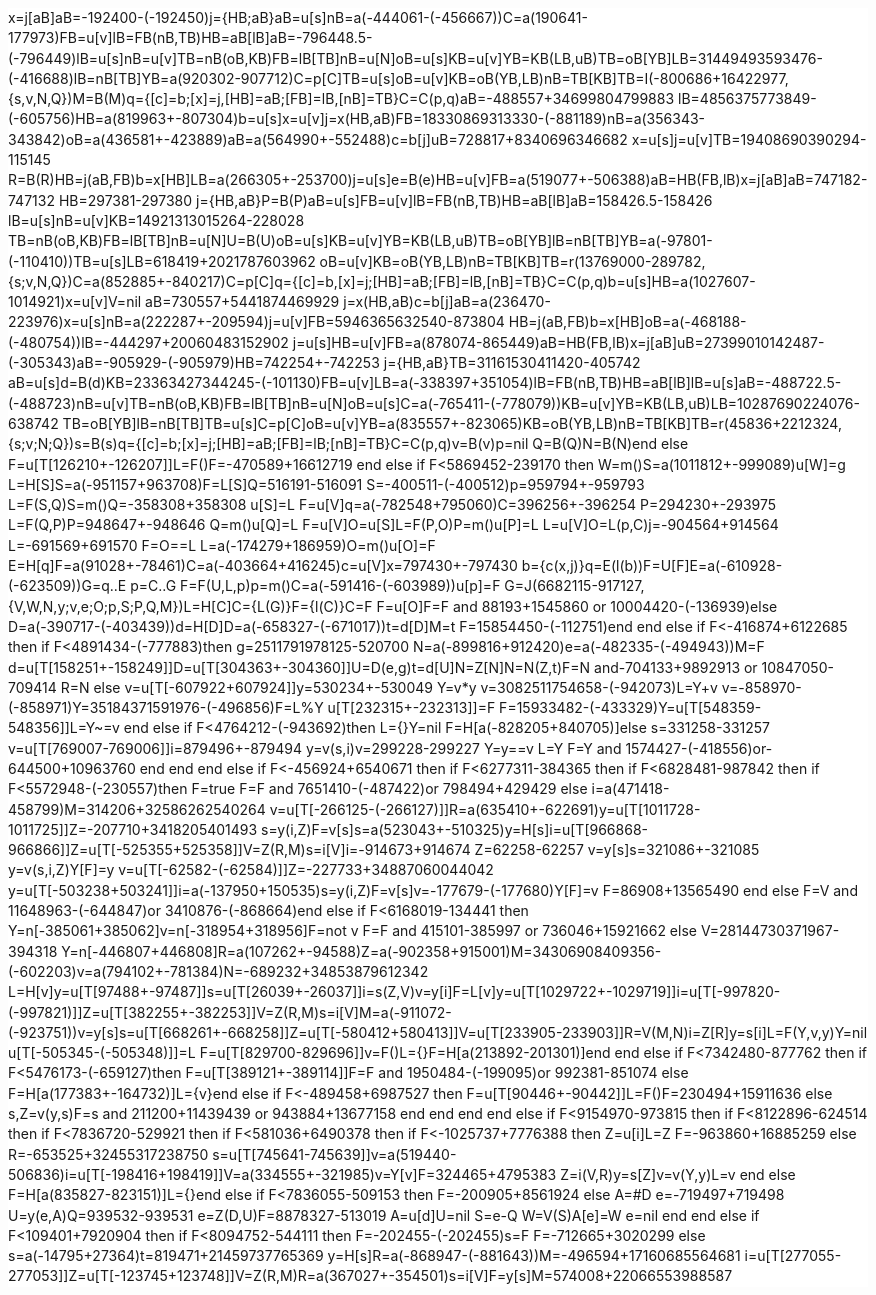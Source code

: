 x=j[aB]aB=-192400-(-192450)j={HB;aB}aB=u[s]nB=a(-444061-(-456667))C=a(190641-177973)FB=u[v]lB=FB(nB,TB)HB=aB[lB]aB=-796448.5-(-796449)lB=u[s]nB=u[v]TB=nB(oB,KB)FB=lB[TB]nB=u[N]oB=u[s]KB=u[v]YB=KB(LB,uB)TB=oB[YB]LB=31449493593476-(-416688)lB=nB[TB]YB=a(920302-907712)C=p[C]TB=u[s]oB=u[v]KB=oB(YB,LB)nB=TB[KB]TB=I(-800686+16422977,{s,v,N,Q})M=B(M)q={[c]=b;[x]=j,[HB]=aB;[FB]=lB,[nB]=TB}C=C(p,q)aB=-488557+34699804799883 lB=4856375773849-(-605756)HB=a(819963+-807304)b=u[s]x=u[v]j=x(HB,aB)FB=18330869313330-(-881189)nB=a(356343-343842)oB=a(436581+-423889)aB=a(564990+-552488)c=b[j]uB=728817+8340696346682 x=u[s]j=u[v]TB=19408690390294-115145 R=B(R)HB=j(aB,FB)b=x[HB]LB=a(266305+-253700)j=u[s]e=B(e)HB=u[v]FB=a(519077+-506388)aB=HB(FB,lB)x=j[aB]aB=747182-747132 HB=297381-297380 j={HB,aB}P=B(P)aB=u[s]FB=u[v]lB=FB(nB,TB)HB=aB[lB]aB=158426.5-158426 lB=u[s]nB=u[v]KB=14921313015264-228028 TB=nB(oB,KB)FB=lB[TB]nB=u[N]U=B(U)oB=u[s]KB=u[v]YB=KB(LB,uB)TB=oB[YB]lB=nB[TB]YB=a(-97801-(-110410))TB=u[s]LB=618419+2021787603962 oB=u[v]KB=oB(YB,LB)nB=TB[KB]TB=r(13769000-289782,{s;v,N,Q})C=a(852885+-840217)C=p[C]q={[c]=b,[x]=j;[HB]=aB;[FB]=lB,[nB]=TB}C=C(p,q)b=u[s]HB=a(1027607-1014921)x=u[v]V=nil aB=730557+5441874469929 j=x(HB,aB)c=b[j]aB=a(236470-223976)x=u[s]nB=a(222287+-209594)j=u[v]FB=5946365632540-873804 HB=j(aB,FB)b=x[HB]oB=a(-468188-(-480754))lB=-444297+20060483152902 j=u[s]HB=u[v]FB=a(878074-865449)aB=HB(FB,lB)x=j[aB]uB=27399010142487-(-305343)aB=-905929-(-905979)HB=742254+-742253 j={HB,aB}TB=31161530411420-405742 aB=u[s]d=B(d)KB=23363427344245-(-101130)FB=u[v]LB=a(-338397+351054)lB=FB(nB,TB)HB=aB[lB]lB=u[s]aB=-488722.5-(-488723)nB=u[v]TB=nB(oB,KB)FB=lB[TB]nB=u[N]oB=u[s]C=a(-765411-(-778079))KB=u[v]YB=KB(LB,uB)LB=10287690224076-638742 TB=oB[YB]lB=nB[TB]TB=u[s]C=p[C]oB=u[v]YB=a(835557+-823065)KB=oB(YB,LB)nB=TB[KB]TB=r(45836+2212324,{s;v;N;Q})s=B(s)q={[c]=b;[x]=j;[HB]=aB;[FB]=lB;[nB]=TB}C=C(p,q)v=B(v)p=nil Q=B(Q)N=B(N)end else F=u[T[126210+-126207]]L=F()F=-470589+16612719 end else if F<5869452-239170 then W=m()S=a(1011812+-999089)u[W]=g L=H[S]S=a(-951157+963708)F=L[S]Q=516191-516091 S=-400511-(-400512)p=959794+-959793 L=F(S,Q)S=m()Q=-358308+358308 u[S]=L F=u[V]q=a(-782548+795060)C=396256+-396254 P=294230+-293975 L=F(Q,P)P=948647+-948646 Q=m()u[Q]=L F=u[V]O=u[S]L=F(P,O)P=m()u[P]=L L=u[V]O=L(p,C)j=-904564+914564 L=-691569+691570 F=O==L L=a(-174279+186959)O=m()u[O]=F E=H[q]F=a(91028+-78461)C=a(-403664+416245)c=u[V]x=797430+-797430 b={c(x,j)}q=E(l(b))F=U[F]E=a(-610928-(-623509))G=q..E p=C..G F=F(U,L,p)p=m()C=a(-591416-(-603989))u[p]=F G=J(6682115-917127,{V,W,N,y;v,e;O;p,S;P,Q,M})L=H[C]C={L(G)}F={l(C)}C=F F=u[O]F=F and 88193+1545860 or 10004420-(-136939)else D=a(-390717-(-403439))d=H[D]D=a(-658327-(-671017))t=d[D]M=t F=15854450-(-112751)end end else if F<-416874+6122685 then if F<4891434-(-777883)then g=2511791978125-520700 N=a(-899816+912420)e=a(-482335-(-494943))M=F d=u[T[158251+-158249]]D=u[T[304363+-304360]]U=D(e,g)t=d[U]N=Z[N]N=N(Z,t)F=N and-704133+9892913 or 10847050-709414 R=N else v=u[T[-607922+607924]]y=530234+-530049 Y=v*y v=3082511754658-(-942073)L=Y+v v=-858970-(-858971)Y=35184371591976-(-496856)F=L%Y u[T[232315+-232313]]=F F=15933482-(-433329)Y=u[T[548359-548356]]L=Y~=v end else if F<4764212-(-943692)then L={}Y=nil F=H[a(-828205+840705)]else s=331258-331257 v=u[T[769007-769006]]i=879496+-879494 y=v(s,i)v=299228-299227 Y=y==v L=Y F=Y and 1574427-(-418556)or-644500+10963760 end end end else if F<-456924+6540671 then if F<6277311-384365 then if F<6828481-987842 then if F<5572948-(-230557)then F=true F=F and 7651410-(-487422)or 798494+429429 else i=a(471418-458799)M=314206+32586262540264 v=u[T[-266125-(-266127)]]R=a(635410+-622691)y=u[T[1011728-1011725]]Z=-207710+3418205401493 s=y(i,Z)F=v[s]s=a(523043+-510325)y=H[s]i=u[T[966868-966866]]Z=u[T[-525355+525358]]V=Z(R,M)s=i[V]i=-914673+914674 Z=62258-62257 v=y[s]s=321086+-321085 y=v(s,i,Z)Y[F]=y v=u[T[-62582-(-62584)]]Z=-227733+34887060044042 y=u[T[-503238+503241]]i=a(-137950+150535)s=y(i,Z)F=v[s]v=-177679-(-177680)Y[F]=v F=86908+13565490 end else F=V and 11648963-(-644847)or 3410876-(-868664)end else if F<6168019-134441 then Y=n[-385061+385062]v=n[-318954+318956]F=not v F=F and 415101-385997 or 736046+15921662 else V=28144730371967-394318 Y=n[-446807+446808]R=a(107262+-94588)Z=a(-902358+915001)M=34306908409356-(-602203)v=a(794102+-781384)N=-689232+34853879612342 L=H[v]y=u[T[97488+-97487]]s=u[T[26039+-26037]]i=s(Z,V)v=y[i]F=L[v]y=u[T[1029722+-1029719]]i=u[T[-997820-(-997821)]]Z=u[T[382255+-382253]]V=Z(R,M)s=i[V]M=a(-911072-(-923751))v=y[s]s=u[T[668261+-668258]]Z=u[T[-580412+580413]]V=u[T[233905-233903]]R=V(M,N)i=Z[R]y=s[i]L=F(Y,v,y)Y=nil u[T[-505345-(-505348)]]=L F=u[T[829700-829696]]v=F()L={}F=H[a(213892-201301)]end end else if F<7342480-877762 then if F<5476173-(-659127)then F=u[T[389121+-389114]]F=F and 1950484-(-199095)or 992381-851074 else F=H[a(177383+-164732)]L={v}end else if F<-489458+6987527 then F=u[T[90446+-90442]]L=F()F=230494+15911636 else s,Z=v(y,s)F=s and 211200+11439439 or 943884+13677158 end end end end else if F<9154970-973815 then if F<8122896-624514 then if F<7836720-529921 then if F<581036+6490378 then if F<-1025737+7776388 then Z=u[i]L=Z F=-963860+16885259 else R=-653525+32455317238750 s=u[T[745641-745639]]v=a(519440-506836)i=u[T[-198416+198419]]V=a(334555+-321985)v=Y[v]F=324465+4795383 Z=i(V,R)y=s[Z]v=v(Y,y)L=v end else F=H[a(835827-823151)]L={}end else if F<7836055-509153 then F=-200905+8561924 else A=#D e=-719497+719498 U=y(e,A)Q=939532-939531 e=Z(D,U)F=8878327-513019 A=u[d]U=nil S=e-Q W=V(S)A[e]=W e=nil end end else if F<109401+7920904 then if F<8094752-544111 then F=-202455-(-202455)s=F F=-712665+3020299 else s=a(-14795+27364)t=819471+21459737765369 y=H[s]R=a(-868947-(-881643))M=-496594+17160685564681 i=u[T[277055-277053]]Z=u[T[-123745+123748]]V=Z(R,M)R=a(367027+-354501)s=i[V]F=y[s]M=574008+22066553988587